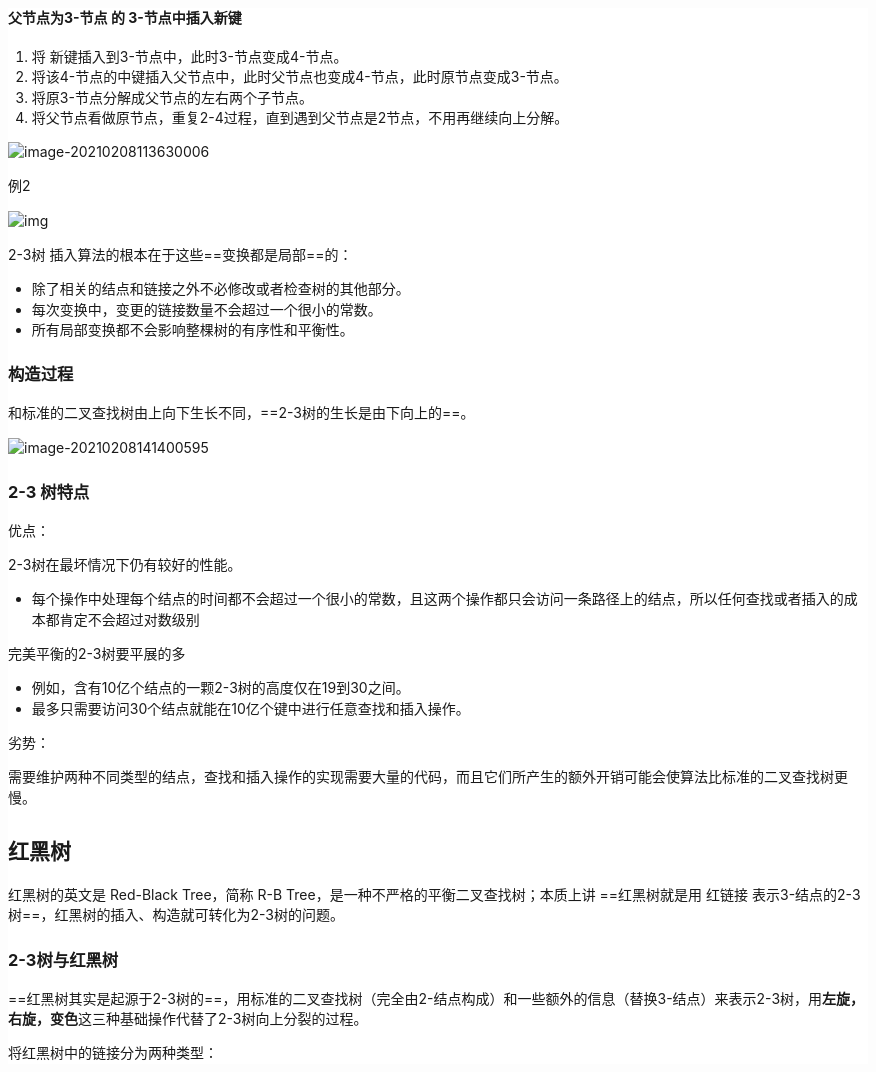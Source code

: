 #### 父节点为3-节点 的 3-节点中插入新键

1. 将 新键插入到3-节点中，此时3-节点变成4-节点。
2. 将该4-节点的中键插入父节点中，此时父节点也变成4-节点，此时原节点变成3-节点。
3. 将原3-节点分解成父节点的左右两个子节点。
4. 将父节点看做原节点，重复2-4过程，直到遇到父节点是2节点，不用再继续向上分解。

![image-20210208113630006](https://aliyun-typora-img.oss-cn-beijing.aliyuncs.com/imgs/20210208113630.png)



例2

 ![img](https://aliyun-typora-img.oss-cn-beijing.aliyuncs.com/imgs/20210208140955.jpeg)



2-3树 插入算法的根本在于这些==变换都是局部==的：

- 除了相关的结点和链接之外不必修改或者检查树的其他部分。
- 每次变换中，变更的链接数量不会超过一个很小的常数。
- 所有局部变换都不会影响整棵树的有序性和平衡性。

### 构造过程

和标准的二叉查找树由上向下生长不同，==2-3树的生长是由下向上的==。

![image-20210208141400595](https://aliyun-typora-img.oss-cn-beijing.aliyuncs.com/imgs/20210208141400.png)

### 2-3 树特点

优点：

2-3树在最坏情况下仍有较好的性能。

- 每个操作中处理每个结点的时间都不会超过一个很小的常数，且这两个操作都只会访问一条路径上的结点，所以任何查找或者插入的成本都肯定不会超过对数级别

完美平衡的2-3树要平展的多

- 例如，含有10亿个结点的一颗2-3树的高度仅在19到30之间。
- 最多只需要访问30个结点就能在10亿个键中进行任意查找和插入操作。

劣势：

需要维护两种不同类型的结点，查找和插入操作的实现需要大量的代码，而且它们所产生的额外开销可能会使算法比标准的二叉查找树更慢。



## 红黑树

红黑树的英文是 Red-Black Tree，简称 R-B Tree，是一种不严格的平衡二叉查找树；本质上讲 ==红黑树就是用 红链接 表示3-结点的2-3树==，红黑树的插入、构造就可转化为2-3树的问题。

### 2-3树与红黑树

==红黑树其实是起源于2-3树的==，用标准的二叉查找树（完全由2-结点构成）和一些额外的信息（替换3-结点）来表示2-3树，用**左旋，右旋，变色**这三种基础操作代替了2-3树向上分裂的过程。

将红黑树中的链接分为两种类型：
